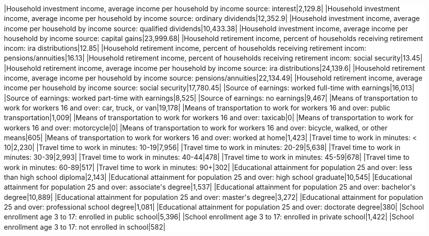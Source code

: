 |Household investment income, average income per household by income source: interest|2,129.8|
|Household investment income, average income per household by income source: ordinary dividends|12,352.9|
|Household investment income, average income per household by income source: qualified dividends|10,433.38|
|Household investment income, average income per household by income source: capital gains|23,999.68|
|Household retirement income, percent of households receiving retirement incom: ira distributions|12.85|
|Household retirement income, percent of households receiving retirement incom: pensions/annuities|16.13|
|Household retirement income, percent of households receiving retirement incom: social security|13.45|
|Household retirement income, average income per household by income source: ira distributions|24,139.6|
|Household retirement income, average income per household by income source: pensions/annuities|22,134.49|
|Household retirement income, average income per household by income source: social security|17,780.45|
|Source of earnings: worked full-time with earnings|16,013|
|Source of earnings: worked part-time with earnings|8,525|
|Source of earnings: no earnings|9,467|
|Means of transportation to work for workers 16 and over: car, truck, or van|19,178|
|Means of transportation to work for workers 16 and over: public transportation|1,009|
|Means of transportation to work for workers 16 and over: taxicab|0|
|Means of transportation to work for workers 16 and over: motorcycle|0|
|Means of transportation to work for workers 16 and over: bicycle, walked, or other means|605|
|Means of transportation to work for workers 16 and over: worked at home|1,423|
|Travel time to work in minutes: < 10|2,230|
|Travel time to work in minutes: 10-19|7,956|
|Travel time to work in minutes: 20-29|5,638|
|Travel time to work in minutes: 30-39|2,993|
|Travel time to work in minutes: 40-44|478|
|Travel time to work in minutes: 45-59|678|
|Travel time to work in minutes: 60-89|517|
|Travel time to work in minutes: 90+|302|
|Educational attainment for population 25 and over: less than high school diploma|2,143|
|Educational attainment for population 25 and over: high school graduate|10,545|
|Educational attainment for population 25 and over: associate's degree|1,537|
|Educational attainment for population 25 and over: bachelor's degree|10,889|
|Educational attainment for population 25 and over: master's degree|3,272|
|Educational attainment for population 25 and over: professional school degree|1,081|
|Educational attainment for population 25 and over: doctorate degree|380|
|School enrollment age 3 to 17: enrolled in public school|5,396|
|School enrollment age 3 to 17: enrolled in private school|1,422|
|School enrollment age 3 to 17: not enrolled in school|582|
